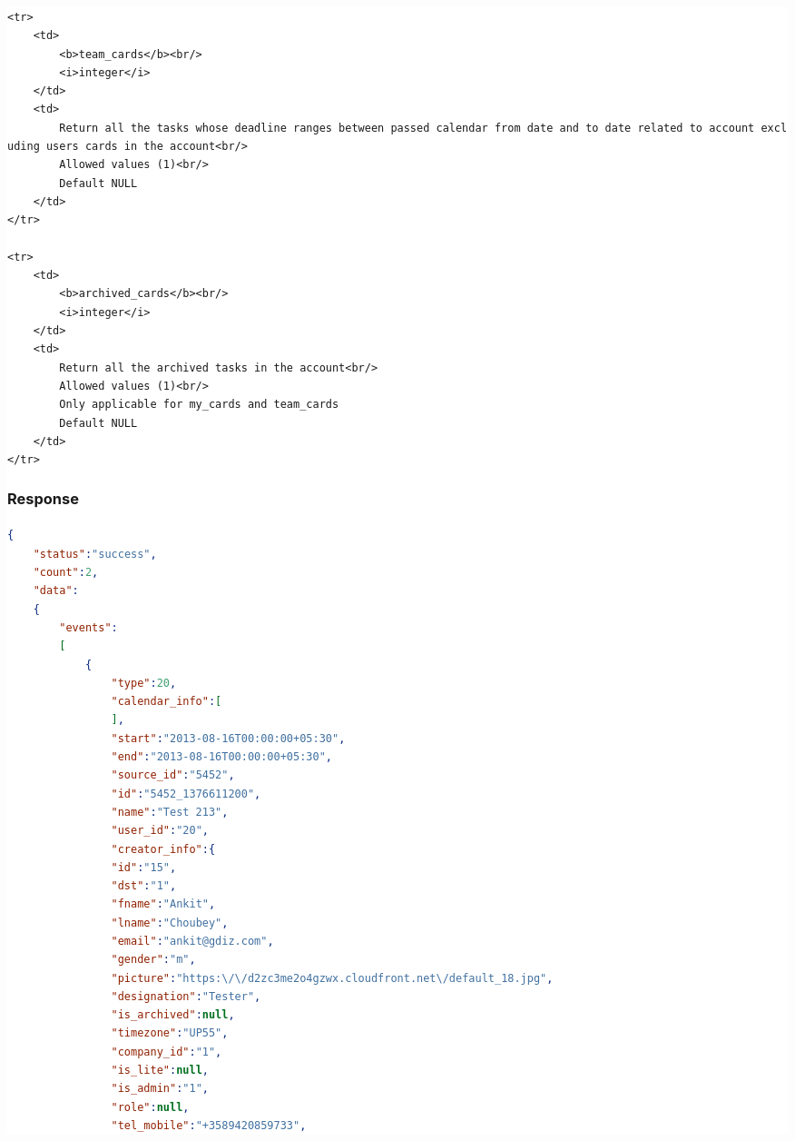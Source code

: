 	<tr>
		<td>
			<b>team_cards</b><br/>
			<i>integer</i>
		</td>
		<td>
			Return all the tasks whose deadline ranges between passed calendar from date and to date related to account excluding users cards in the account<br/>
			Allowed values (1)<br/> 
			Default NULL
		</td>
	</tr>
	
	<tr>
		<td>
			<b>archived_cards</b><br/>
			<i>integer</i>
		</td>
		<td>
			Return all the archived tasks in the account<br/>
			Allowed values (1)<br/> 
			Only applicable for my_cards and team_cards
			Default NULL
		</td>
	</tr>

</table>


		 

### Response
```json
{
	"status":"success",
	"count":2,
	"data":
	{
		"events":
		[
			{
				"type":20,
				"calendar_info":[
				],
				"start":"2013-08-16T00:00:00+05:30",
				"end":"2013-08-16T00:00:00+05:30",
				"source_id":"5452",
				"id":"5452_1376611200",
				"name":"Test 213",
				"user_id":"20",
				"creator_info":{
				"id":"15",
				"dst":"1",
				"fname":"Ankit",
				"lname":"Choubey",
				"email":"ankit@gdiz.com",
				"gender":"m",
				"picture":"https:\/\/d2zc3me2o4gzwx.cloudfront.net\/default_18.jpg",
				"designation":"Tester",
				"is_archived":null,
				"timezone":"UP55",
				"company_id":"1",
				"is_lite":null,
				"is_admin":"1",
				"role":null,
				"tel_mobile":"+3589420859733",
```